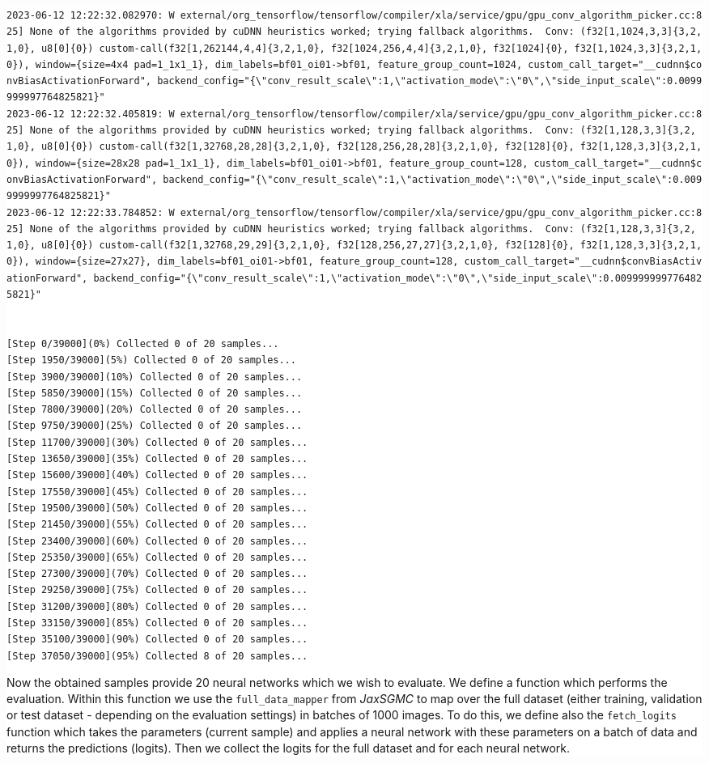     2023-06-12 12:22:32.082970: W external/org_tensorflow/tensorflow/compiler/xla/service/gpu/gpu_conv_algorithm_picker.cc:825] None of the algorithms provided by cuDNN heuristics worked; trying fallback algorithms.  Conv: (f32[1,1024,3,3]{3,2,1,0}, u8[0]{0}) custom-call(f32[1,262144,4,4]{3,2,1,0}, f32[1024,256,4,4]{3,2,1,0}, f32[1024]{0}, f32[1,1024,3,3]{3,2,1,0}), window={size=4x4 pad=1_1x1_1}, dim_labels=bf01_oi01->bf01, feature_group_count=1024, custom_call_target="__cudnn$convBiasActivationForward", backend_config="{\"conv_result_scale\":1,\"activation_mode\":\"0\",\"side_input_scale\":0.0099999997764825821}"
    2023-06-12 12:22:32.405819: W external/org_tensorflow/tensorflow/compiler/xla/service/gpu/gpu_conv_algorithm_picker.cc:825] None of the algorithms provided by cuDNN heuristics worked; trying fallback algorithms.  Conv: (f32[1,128,3,3]{3,2,1,0}, u8[0]{0}) custom-call(f32[1,32768,28,28]{3,2,1,0}, f32[128,256,28,28]{3,2,1,0}, f32[128]{0}, f32[1,128,3,3]{3,2,1,0}), window={size=28x28 pad=1_1x1_1}, dim_labels=bf01_oi01->bf01, feature_group_count=128, custom_call_target="__cudnn$convBiasActivationForward", backend_config="{\"conv_result_scale\":1,\"activation_mode\":\"0\",\"side_input_scale\":0.0099999997764825821}"
    2023-06-12 12:22:33.784852: W external/org_tensorflow/tensorflow/compiler/xla/service/gpu/gpu_conv_algorithm_picker.cc:825] None of the algorithms provided by cuDNN heuristics worked; trying fallback algorithms.  Conv: (f32[1,128,3,3]{3,2,1,0}, u8[0]{0}) custom-call(f32[1,32768,29,29]{3,2,1,0}, f32[128,256,27,27]{3,2,1,0}, f32[128]{0}, f32[1,128,3,3]{3,2,1,0}), window={size=27x27}, dim_labels=bf01_oi01->bf01, feature_group_count=128, custom_call_target="__cudnn$convBiasActivationForward", backend_config="{\"conv_result_scale\":1,\"activation_mode\":\"0\",\"side_input_scale\":0.0099999997764825821}"


    [Step 0/39000](0%) Collected 0 of 20 samples...
    [Step 1950/39000](5%) Collected 0 of 20 samples...
    [Step 3900/39000](10%) Collected 0 of 20 samples...
    [Step 5850/39000](15%) Collected 0 of 20 samples...
    [Step 7800/39000](20%) Collected 0 of 20 samples...
    [Step 9750/39000](25%) Collected 0 of 20 samples...
    [Step 11700/39000](30%) Collected 0 of 20 samples...
    [Step 13650/39000](35%) Collected 0 of 20 samples...
    [Step 15600/39000](40%) Collected 0 of 20 samples...
    [Step 17550/39000](45%) Collected 0 of 20 samples...
    [Step 19500/39000](50%) Collected 0 of 20 samples...
    [Step 21450/39000](55%) Collected 0 of 20 samples...
    [Step 23400/39000](60%) Collected 0 of 20 samples...
    [Step 25350/39000](65%) Collected 0 of 20 samples...
    [Step 27300/39000](70%) Collected 0 of 20 samples...
    [Step 29250/39000](75%) Collected 0 of 20 samples...
    [Step 31200/39000](80%) Collected 0 of 20 samples...
    [Step 33150/39000](85%) Collected 0 of 20 samples...
    [Step 35100/39000](90%) Collected 0 of 20 samples...
    [Step 37050/39000](95%) Collected 8 of 20 samples...


Now the obtained samples provide 20 neural networks which we wish to evaluate. We define a function which performs the evaluation. Within this function we use the `full_data_mapper` from _JaxSGMC_ to map over the full dataset (either training, validation or test dataset - depending on the evaluation settings) in batches of 1000 images. To do this, we define also the `fetch_logits` function which takes the parameters (current sample) and applies a neural network with these parameters on a batch of data and returns the predictions (logits). Then we collect the logits for the full dataset and for each neural network.
